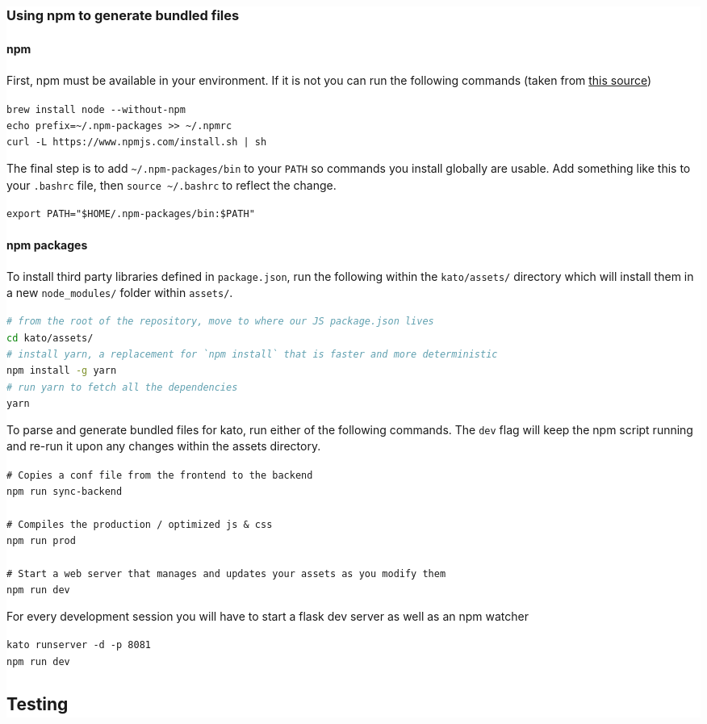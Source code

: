 ### Using npm to generate bundled files

#### npm
First, npm must be available in your environment. If it is not you can run the following commands
(taken from [this source](https://gist.github.com/DanHerbert/9520689))
```
brew install node --without-npm
echo prefix=~/.npm-packages >> ~/.npmrc
curl -L https://www.npmjs.com/install.sh | sh
```

The final step is to add `~/.npm-packages/bin` to your `PATH` so commands you install globally are usable.
Add something like this to your `.bashrc` file, then `source ~/.bashrc` to reflect the change.
```
export PATH="$HOME/.npm-packages/bin:$PATH"
```

#### npm packages
To install third party libraries defined in `package.json`, run the
following within the `kato/assets/` directory which will install them in a
new `node_modules/` folder within `assets/`.

```bash
# from the root of the repository, move to where our JS package.json lives
cd kato/assets/
# install yarn, a replacement for `npm install` that is faster and more deterministic
npm install -g yarn
# run yarn to fetch all the dependencies
yarn
```

To parse and generate bundled files for kato, run either of the
following commands. The `dev` flag will keep the npm script running and
re-run it upon any changes within the assets directory.

```
# Copies a conf file from the frontend to the backend
npm run sync-backend

# Compiles the production / optimized js & css
npm run prod

# Start a web server that manages and updates your assets as you modify them
npm run dev
```

For every development session you will have to start a flask dev server
as well as an npm watcher

```
kato runserver -d -p 8081
npm run dev
```

## Testing
